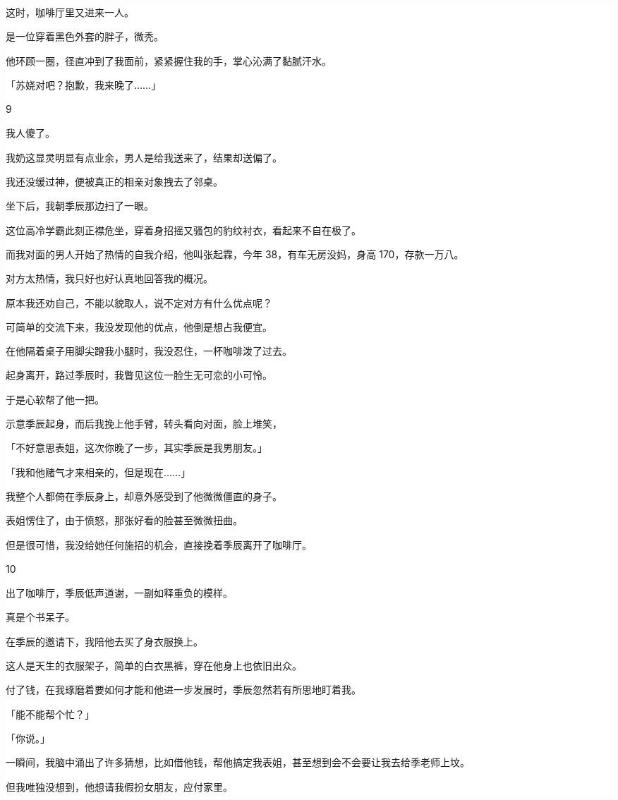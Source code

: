 这时，咖啡厅里又进来一人。

是一位穿着黑色外套的胖子，微秃。

他环顾一圈，径直冲到了我面前，紧紧握住我的手，掌心沁满了黏腻汗水。

「苏娆对吧？抱歉，我来晚了……」

9

我人傻了。

我奶这显灵明显有点业余，男人是给我送来了，结果却送偏了。

我还没缓过神，便被真正的相亲对象拽去了邻桌。

坐下后，我朝季辰那边扫了一眼。

这位高冷学霸此刻正襟危坐，穿着身招摇又骚包的豹纹衬衣，看起来不自在极了。

而我对面的男人开始了热情的自我介绍，他叫张起霖，今年 38，有车无房没妈，身高 170，存款一万八。

对方太热情，我只好也好认真地回答我的概况。

原本我还劝自己，不能以貌取人，说不定对方有什么优点呢？

可简单的交流下来，我没发现他的优点，他倒是想占我便宜。

在他隔着桌子用脚尖蹭我小腿时，我没忍住，一杯咖啡泼了过去。

起身离开，路过季辰时，我瞥见这位一脸生无可恋的小可怜。

于是心软帮了他一把。

示意季辰起身，而后我挽上他手臂，转头看向对面，脸上堆笑，

「不好意思表姐，这次你晚了一步，其实季辰是我男朋友。」

「我和他赌气才来相亲的，但是现在……」

我整个人都倚在季辰身上，却意外感受到了他微微僵直的身子。

表姐愣住了，由于愤怒，那张好看的脸甚至微微扭曲。

但是很可惜，我没给她任何施招的机会，直接挽着季辰离开了咖啡厅。

10

出了咖啡厅，季辰低声道谢，一副如释重负的模样。

真是个书呆子。

在季辰的邀请下，我陪他去买了身衣服换上。

这人是天生的衣服架子，简单的白衣黑裤，穿在他身上也依旧出众。

付了钱，在我琢磨着要如何才能和他进一步发展时，季辰忽然若有所思地盯着我。

「能不能帮个忙？」

「你说。」

一瞬间，我脑中涌出了许多猜想，比如借他钱，帮他搞定我表姐，甚至想到会不会要让我去给季老师上坟。

但我唯独没想到，他想请我假扮女朋友，应付家里。
